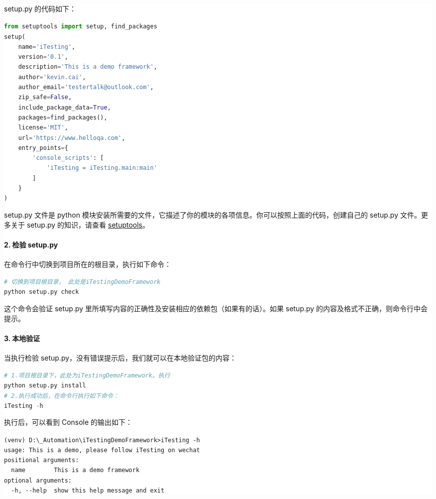 setup.py 的代码如下：

```python
from setuptools import setup, find_packages
setup(
    name='iTesting',
    version='0.1',
    description='This is a demo framework',
    author='kevin.cai',
    author_email='testertalk@outlook.com',
    zip_safe=False,
    include_package_data=True,
    packages=find_packages(),
    license='MIT',
    url='https://www.helloqa.com',
    entry_points={
        'console_scripts': [
            'iTesting = iTesting.main:main'
        ]
    }
)
```

setup.py 文件是 python 模块安装所需要的文件，它描述了你的模块的各项信息。你可以按照上面的代码，创建自己的 setup.py 文件。更多关于 setup.py 的知识，请查看 [setuptools](https://pypi.org/project/setuptools/)。

#### 2. 检验 setup.py

在命令行中切换到项目所在的根目录，执行如下命令：

```python
# 切换到项目根目录， 此处是iTestingDemoFramework
python setup.py check
```

这个命令会验证 setup.py 里所填写内容的正确性及安装相应的依赖包（如果有的话）。如果 setup.py 的内容及格式不正确，则命令行中会提示。

#### 3. 本地验证

当执行检验 setup.py，没有错误提示后，我们就可以在本地验证包的内容：

```python
# 1.项目根目录下，此处为iTestingDemoFramework。执行
python setup.py install
# 2.执行成功后，在命令行执行如下命令：
iTesting -h
```

执行后，可以看到 Console 的输出如下：

```html
(venv) D:\_Automation\iTestingDemoFramework>iTesting -h
usage: This is a demo, please follow iTesting on wechat
positional arguments:
  name        This is a demo framework
optional arguments:
  -h, --help  show this help message and exit
```
